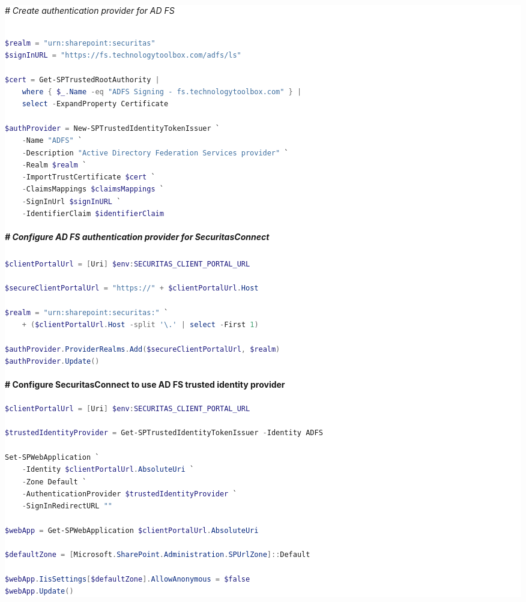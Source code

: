 ###### # Create authentication provider for AD FS

```PowerShell
$realm = "urn:sharepoint:securitas"
$signInURL = "https://fs.technologytoolbox.com/adfs/ls"

$cert = Get-SPTrustedRootAuthority |
    where { $_.Name -eq "ADFS Signing - fs.technologytoolbox.com" } |
    select -ExpandProperty Certificate

$authProvider = New-SPTrustedIdentityTokenIssuer `
    -Name "ADFS" `
    -Description "Active Directory Federation Services provider" `
    -Realm $realm `
    -ImportTrustCertificate $cert `
    -ClaimsMappings $claimsMappings `
    -SignInUrl $signInURL `
    -IdentifierClaim $identifierClaim
```

##### # Configure AD FS authentication provider for SecuritasConnect

```PowerShell
$clientPortalUrl = [Uri] $env:SECURITAS_CLIENT_PORTAL_URL

$secureClientPortalUrl = "https://" + $clientPortalUrl.Host

$realm = "urn:sharepoint:securitas:" `
    + ($clientPortalUrl.Host -split '\.' | select -First 1)

$authProvider.ProviderRealms.Add($secureClientPortalUrl, $realm)
$authProvider.Update()
```

#### # Configure SecuritasConnect to use AD FS trusted identity provider

```PowerShell
$clientPortalUrl = [Uri] $env:SECURITAS_CLIENT_PORTAL_URL

$trustedIdentityProvider = Get-SPTrustedIdentityTokenIssuer -Identity ADFS

Set-SPWebApplication `
    -Identity $clientPortalUrl.AbsoluteUri `
    -Zone Default `
    -AuthenticationProvider $trustedIdentityProvider `
    -SignInRedirectURL ""

$webApp = Get-SPWebApplication $clientPortalUrl.AbsoluteUri

$defaultZone = [Microsoft.SharePoint.Administration.SPUrlZone]::Default

$webApp.IisSettings[$defaultZone].AllowAnonymous = $false
$webApp.Update()
```
